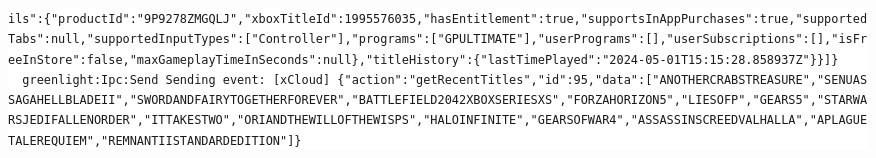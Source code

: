 ```text-plain
ils":{"productId":"9P9278ZMGQLJ","xboxTitleId":1995576035,"hasEntitlement":true,"supportsInAppPurchases":true,"supportedTabs":null,"supportedInputTypes":["Controller"],"programs":["GPULTIMATE"],"userPrograms":[],"userSubscriptions":[],"isFreeInStore":false,"maxGameplayTimeInSeconds":null},"titleHistory":{"lastTimePlayed":"2024-05-01T15:15:28.858937Z"}}]}
  greenlight:Ipc:Send Sending event: [xCloud] {"action":"getRecentTitles","id":95,"data":["ANOTHERCRABSTREASURE","SENUASSAGAHELLBLADEII","SWORDANDFAIRYTOGETHERFOREVER","BATTLEFIELD2042XBOXSERIESXS","FORZAHORIZON5","LIESOFP","GEARS5","STARWARSJEDIFALLENORDER","ITTAKESTWO","ORIANDTHEWILLOFTHEWISPS","HALOINFINITE","GEARSOFWAR4","ASSASSINSCREEDVALHALLA","APLAGUETALEREQUIEM","REMNANTIISTANDARDEDITION"]}
```